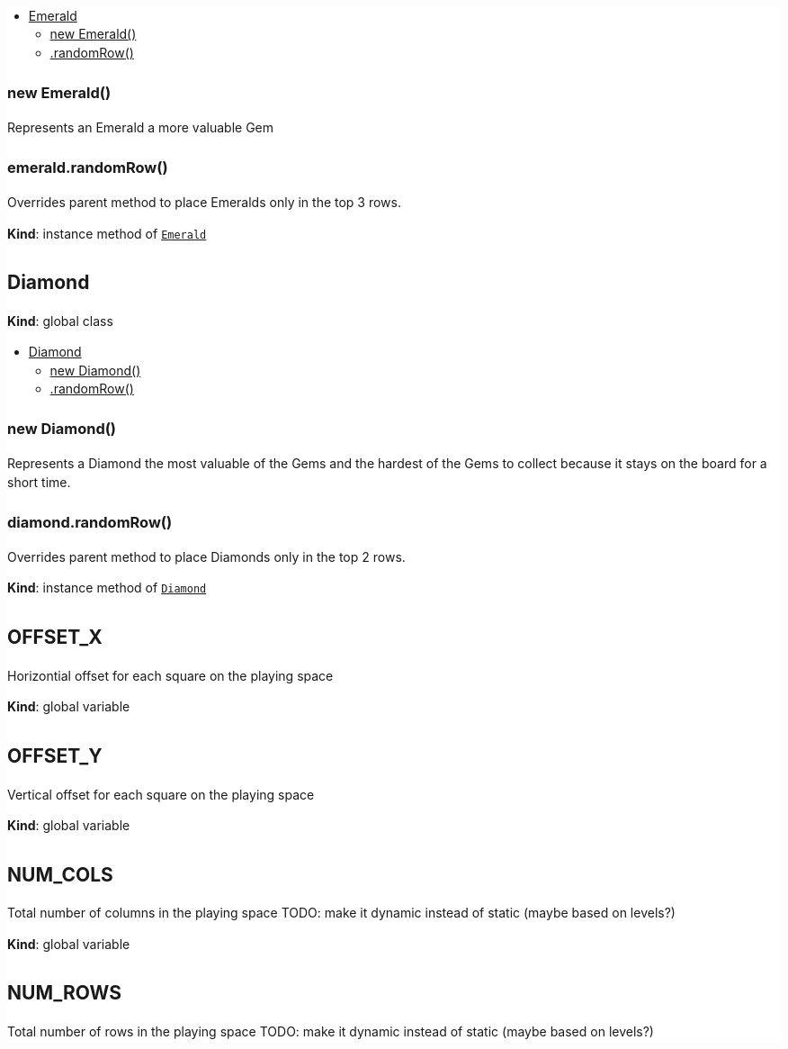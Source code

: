 * [Emerald](#Emerald)
  * [new Emerald()](#new_Emerald_new)
  * [.randomRow()](#Emerald+randomRow)

<a name="new_Emerald_new"></a>
### new Emerald()
Represents an Emerald a more valuable Gem

<a name="Emerald+randomRow"></a>
### emerald.randomRow()
Overrides parent method to place Emeralds only in the top 3 rows.

**Kind**: instance method of <code>[Emerald](#Emerald)</code>  
<a name="Diamond"></a>
## Diamond
**Kind**: global class  

* [Diamond](#Diamond)
  * [new Diamond()](#new_Diamond_new)
  * [.randomRow()](#Diamond+randomRow)

<a name="new_Diamond_new"></a>
### new Diamond()
Represents a Diamond the most valuable of the Gems
and the hardest of the Gems to collect because it stays on the board for a short time.

<a name="Diamond+randomRow"></a>
### diamond.randomRow()
Overrides parent method to place Diamonds only in the top 2 rows.

**Kind**: instance method of <code>[Diamond](#Diamond)</code>  
<a name="OFFSET_X"></a>
## OFFSET_X
Horizontial offset for each square on the playing space

**Kind**: global variable  
<a name="OFFSET_Y"></a>
## OFFSET_Y
Vertical offset for each square on the playing space

**Kind**: global variable  
<a name="NUM_COLS"></a>
## NUM_COLS
Total number of columns in the playing space
TODO:  make it dynamic instead of static (maybe based on levels?)

**Kind**: global variable  
<a name="NUM_ROWS"></a>
## NUM_ROWS
Total number of rows in the playing space
TODO:  make it dynamic instead of static (maybe based on levels?)
